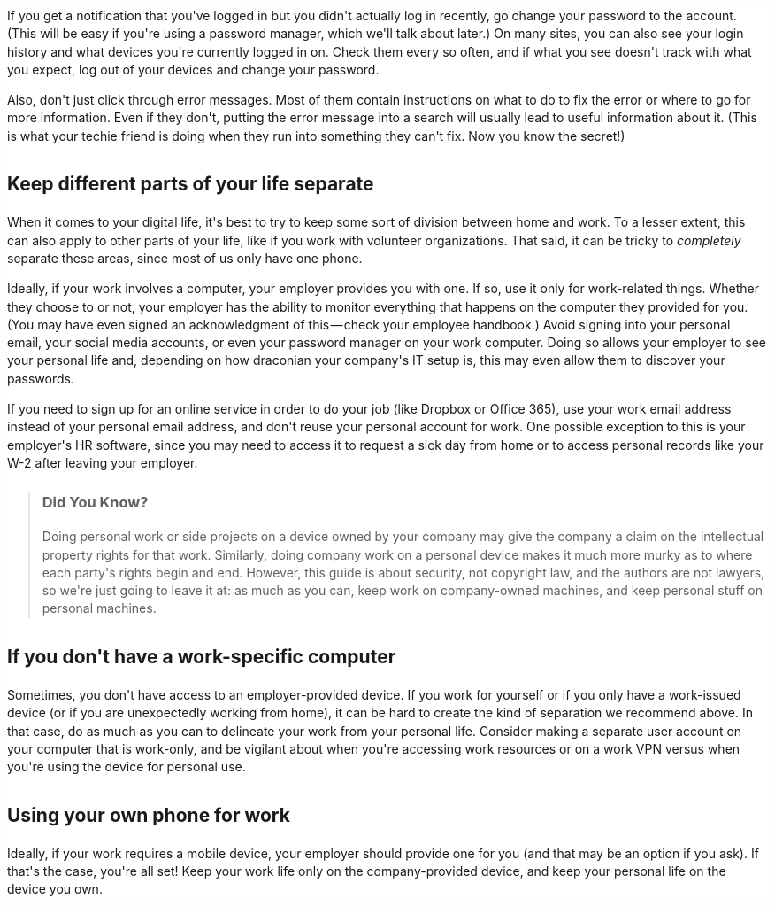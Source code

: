 If you get a notification that you've logged in but you didn't actually log in recently, go change your password to the account. (This will be easy if you're using a password manager, which we'll talk about later.) On many sites, you can also see your login history and what devices you're currently logged in on. Check them every so often, and if what you see doesn't track with what you expect, log out of your devices and change your password.

Also, don't just click through error messages. Most of them contain instructions on what to do to fix the error or where to go for more information. Even if they don't, putting the error message into a search will usually lead to useful information about it. (This is what your techie friend is doing when they run into something they can't fix. Now you know the secret!)

## Keep different parts of your life separate
When it comes to your digital life, it's best to try to keep some sort of division between home and work. To a lesser extent, this can also apply to other parts of your life, like if you work with volunteer organizations. That said, it can be tricky to *completely* separate these areas, since most of us only have one phone.

Ideally, if your work involves a computer, your employer provides you with one. If so, use it only for work-related things. Whether they choose to or not, your employer has the ability to monitor everything that happens on the computer they provided for you. (You may have even signed an acknowledgment of this — check your employee handbook.) Avoid signing into your personal email, your social media accounts, or even your password manager on your work computer. Doing so allows your employer to see your personal life and, depending on how draconian your company's IT setup is, this may even allow them to discover your passwords.

If you need to sign up for an online service in order to do your job (like Dropbox or Office 365), use your work email address instead of your personal email address, and don't reuse your personal account for work. One possible exception to this is your employer's HR software, since you may need to access it to request a sick day from home or to access personal records like your W-2 after leaving your employer.

> ### Did You Know?
> Doing personal work or side projects on a device owned by your company may give the company a claim on the intellectual property rights for that work. Similarly, doing company work on a personal device makes it much more murky as to where each party's rights begin and end. However, this guide is about security, not copyright law, and the authors are not lawyers, so we're just going to leave it at: as much as you can, keep work on company-owned machines, and keep personal stuff on personal machines.

## If you don't have a work-specific computer
Sometimes, you don't have access to an employer-provided device. If you work for yourself or if you only have a work-issued device (or if you are unexpectedly working from home), it can be hard to create the kind of separation we recommend above. In that case, do as much as you can to delineate your work from your personal life. Consider making a separate user account on your computer that is work-only, and be vigilant about when you're accessing work resources or on a work VPN versus when you're using the device for personal use.

## Using your own phone for work
Ideally, if your work requires a mobile device, your employer should provide one for you (and that may be an option if you ask). If that's the case, you're all set! Keep your work life only on the company-provided device, and keep your personal life on the device you own.
